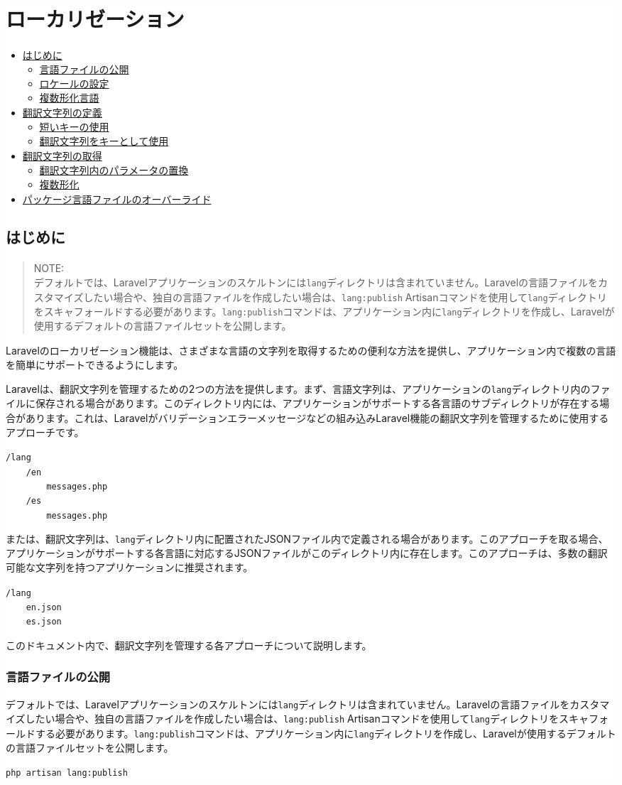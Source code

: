 # ローカリゼーション

- [はじめに](#introduction)
    - [言語ファイルの公開](#publishing-the-language-files)
    - [ロケールの設定](#configuring-the-locale)
    - [複数形化言語](#pluralization-language)
- [翻訳文字列の定義](#defining-translation-strings)
    - [短いキーの使用](#using-short-keys)
    - [翻訳文字列をキーとして使用](#using-translation-strings-as-keys)
- [翻訳文字列の取得](#retrieving-translation-strings)
    - [翻訳文字列内のパラメータの置換](#replacing-parameters-in-translation-strings)
    - [複数形化](#pluralization)
- [パッケージ言語ファイルのオーバーライド](#overriding-package-language-files)

<a name="introduction"></a>
## はじめに

> NOTE:  
> デフォルトでは、Laravelアプリケーションのスケルトンには`lang`ディレクトリは含まれていません。Laravelの言語ファイルをカスタマイズしたい場合や、独自の言語ファイルを作成したい場合は、`lang:publish` Artisanコマンドを使用して`lang`ディレクトリをスキャフォールドする必要があります。`lang:publish`コマンドは、アプリケーション内に`lang`ディレクトリを作成し、Laravelが使用するデフォルトの言語ファイルセットを公開します。

Laravelのローカリゼーション機能は、さまざまな言語の文字列を取得するための便利な方法を提供し、アプリケーション内で複数の言語を簡単にサポートできるようにします。

Laravelは、翻訳文字列を管理するための2つの方法を提供します。まず、言語文字列は、アプリケーションの`lang`ディレクトリ内のファイルに保存される場合があります。このディレクトリ内には、アプリケーションがサポートする各言語のサブディレクトリが存在する場合があります。これは、Laravelがバリデーションエラーメッセージなどの組み込みLaravel機能の翻訳文字列を管理するために使用するアプローチです。

    /lang
        /en
            messages.php
        /es
            messages.php

または、翻訳文字列は、`lang`ディレクトリ内に配置されたJSONファイル内で定義される場合があります。このアプローチを取る場合、アプリケーションがサポートする各言語に対応するJSONファイルがこのディレクトリ内に存在します。このアプローチは、多数の翻訳可能な文字列を持つアプリケーションに推奨されます。

    /lang
        en.json
        es.json

このドキュメント内で、翻訳文字列を管理する各アプローチについて説明します。

<a name="publishing-the-language-files"></a>
### 言語ファイルの公開

デフォルトでは、Laravelアプリケーションのスケルトンには`lang`ディレクトリは含まれていません。Laravelの言語ファイルをカスタマイズしたい場合や、独自の言語ファイルを作成したい場合は、`lang:publish` Artisanコマンドを使用して`lang`ディレクトリをスキャフォールドする必要があります。`lang:publish`コマンドは、アプリケーション内に`lang`ディレクトリを作成し、Laravelが使用するデフォルトの言語ファイルセットを公開します。

```shell
php artisan lang:publish
```
